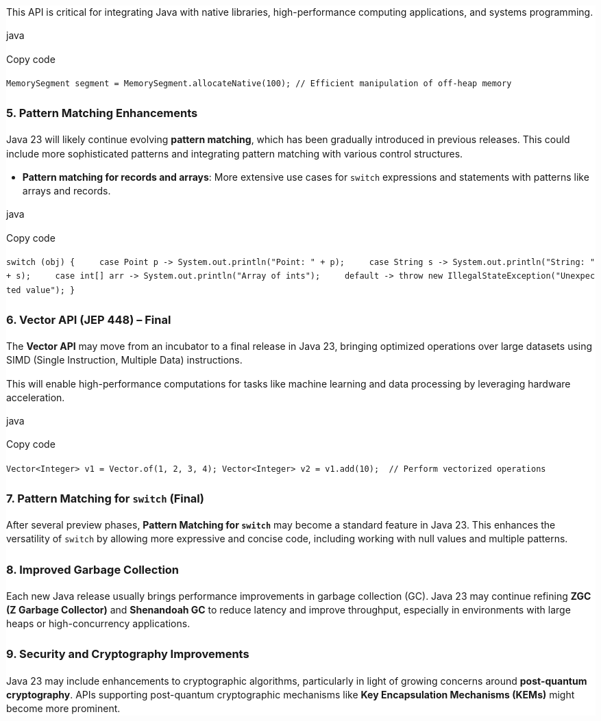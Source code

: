 This API is critical for integrating Java with native libraries, high-performance computing applications, and systems programming.

java

Copy code

`MemorySegment segment = MemorySegment.allocateNative(100); // Efficient manipulation of off-heap memory`

### 5. **Pattern Matching Enhancements**

Java 23 will likely continue evolving **pattern matching**, which has been gradually introduced in previous releases. This could include more sophisticated patterns and integrating pattern matching with various control structures.

- **Pattern matching for records and arrays**: More extensive use cases for `switch` expressions and statements with patterns like arrays and records.

java

Copy code

`switch (obj) {     case Point p -> System.out.println("Point: " + p);     case String s -> System.out.println("String: " + s);     case int[] arr -> System.out.println("Array of ints");     default -> throw new IllegalStateException("Unexpected value"); }`

### 6. **Vector API (JEP 448) – Final**

The **Vector API** may move from an incubator to a final release in Java 23, bringing optimized operations over large datasets using SIMD (Single Instruction, Multiple Data) instructions.

This will enable high-performance computations for tasks like machine learning and data processing by leveraging hardware acceleration.

java

Copy code

`Vector<Integer> v1 = Vector.of(1, 2, 3, 4); Vector<Integer> v2 = v1.add(10);  // Perform vectorized operations`

### 7. **Pattern Matching for `switch` (Final)**

After several preview phases, **Pattern Matching for `switch`** may become a standard feature in Java 23. This enhances the versatility of `switch` by allowing more expressive and concise code, including working with null values and multiple patterns.

### 8. **Improved Garbage Collection**

Each new Java release usually brings performance improvements in garbage collection (GC). Java 23 may continue refining **ZGC (Z Garbage Collector)** and **Shenandoah GC** to reduce latency and improve throughput, especially in environments with large heaps or high-concurrency applications.

### 9. **Security and Cryptography Improvements**

Java 23 may include enhancements to cryptographic algorithms, particularly in light of growing concerns around **post-quantum cryptography**. APIs supporting post-quantum cryptographic mechanisms like **Key Encapsulation Mechanisms (KEMs)** might become more prominent.
